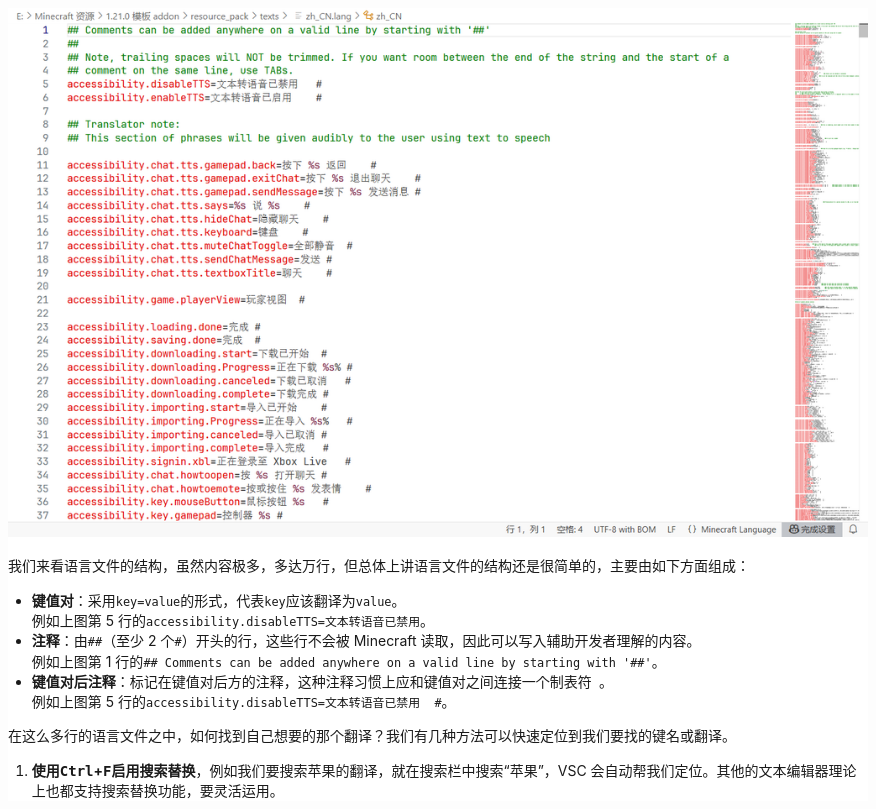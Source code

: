 ![zh_cn_lang](./img/c4_translations/zh_cn_lang.png)

我们来看语言文件的结构，虽然内容极多，多达万行，但总体上讲语言文件的结构还是很简单的，主要由如下方面组成：


- **键值对**：采用`key=value`的形式，代表`key`应该翻译为`value`。  
  例如上图第 5 行的`accessibility.disableTTS=文本转语音已禁用`。
- **注释**：由`##`（至少 2 个`#`）开头的行，这些行不会被 Minecraft 读取，因此可以写入辅助开发者理解的内容。  
  例如上图第 1 行的`## Comments can be added anywhere on a valid line by starting with '##'`。
- **键值对后注释**：标记在键值对后方的注释，这种注释习惯上应和键值对之间连接一个制表符`	`。  
  例如上图第 5 行的`accessibility.disableTTS=文本转语音已禁用	#`。

在这么多行的语言文件之中，如何找到自己想要的那个翻译？我们有几种方法可以快速定位到我们要找的键名或翻译。

1. **使用<kbd>Ctrl</kbd>+<kbd>F</kbd>启用搜索替换**，例如我们要搜索苹果的翻译，就在搜索栏中搜索“苹果”，VSC 会自动帮我们定位。其他的文本编辑器理论上也都支持搜索替换功能，要灵活运用。  